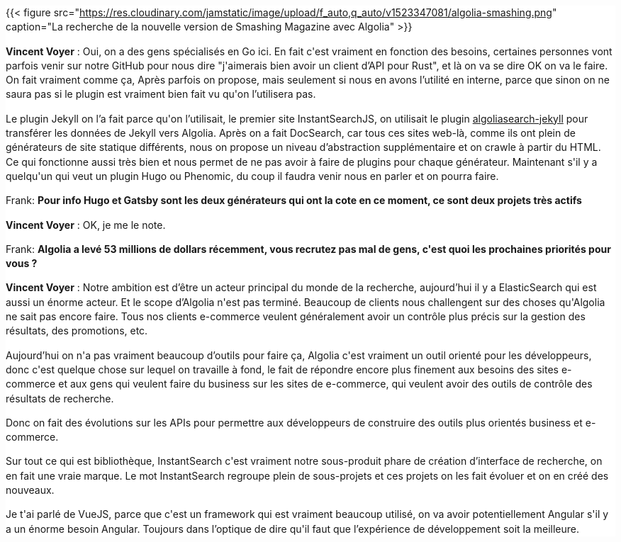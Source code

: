 {{< figure src="https://res.cloudinary.com/jamstatic/image/upload/f_auto,q_auto/v1523347081/algolia-smashing.png"
caption="La recherche de la nouvelle version de Smashing Magazine avec Algolia" >}}

**Vincent Voyer** : Oui, on a des gens spécialisés en Go ici. En fait c'est
vraiment en fonction des besoins, certaines personnes vont parfois venir sur
notre GitHub pour nous dire "j'aimerais bien avoir un client d’API pour Rust",
et là on va se dire OK on va le faire. On fait vraiment comme ça, Après parfois
on propose, mais seulement si nous en avons l’utilité en interne, parce que
sinon on ne saura pas si le plugin est vraiment bien fait vu qu'on l’utilisera
pas.

Le plugin Jekyll on l’a fait parce qu'on l’utilisait, le premier site
InstantSearchJS, on utilisait le plugin
[algoliasearch-jekyll](https://github.com/algolia/algoliasearch-jekyll) pour
transférer les données de Jekyll vers Algolia. Après on a fait DocSearch, car
tous ces sites web-là, comme ils ont plein de générateurs de site statique
différents, nous on propose un niveau d’abstraction supplémentaire et on crawle
à partir du HTML. Ce qui fonctionne aussi très bien et nous permet de ne pas
avoir à faire de plugins pour chaque générateur. Maintenant s'il y a quelqu'un
qui veut un plugin Hugo ou Phenomic, du coup il faudra venir nous en parler et
on pourra faire.

Frank: **Pour info Hugo et Gatsby sont les deux générateurs qui ont la cote en ce moment, ce sont deux projets très actifs**

**Vincent Voyer** : OK, je me le note.

Frank: **Algolia a levé 53 millions de dollars récemment, vous recrutez pas mal de gens, c'est quoi les prochaines priorités pour vous ?**

**Vincent Voyer** : Notre ambition est d’être un acteur principal du monde de la
recherche, aujourd’hui il y a ElasticSearch qui est aussi un énorme acteur. Et
le scope d’Algolia n'est pas terminé. Beaucoup de clients nous challengent sur
des choses qu'Algolia ne sait pas encore faire. Tous nos clients e-commerce
veulent généralement avoir un contrôle plus précis sur la gestion des résultats,
des promotions, etc.

Aujourd’hui on n'a pas vraiment beaucoup d’outils pour faire ça, Algolia c'est
vraiment un outil orienté pour les développeurs, donc c'est quelque chose sur
lequel on travaille à fond, le fait de répondre encore plus finement aux besoins
des sites e-commerce et aux gens qui veulent faire du business sur les sites de
e-commerce, qui veulent avoir des outils de contrôle des résultats de recherche.

Donc on fait des évolutions sur les APIs pour permettre aux développeurs de
construire des outils plus orientés business et e-commerce.

Sur tout ce qui est bibliothèque, InstantSearch c'est vraiment notre
sous-produit phare de création d’interface de recherche, on en fait une vraie
marque. Le mot InstantSearch regroupe plein de sous-projets et ces projets on
les fait évoluer et on en créé des nouveaux.

Je t'ai parlé de VueJS, parce que c'est un framework qui est vraiment beaucoup
utilisé, on va avoir potentiellement Angular s'il y a un énorme besoin Angular.
Toujours dans l’optique de dire qu'il faut que l’expérience de développement
soit la meilleure.
